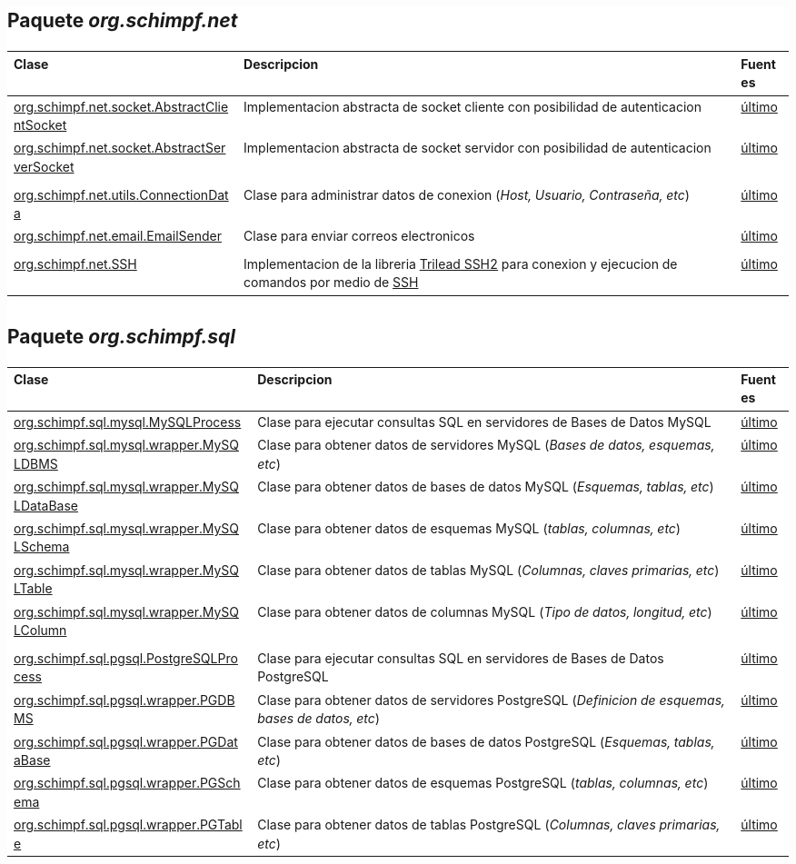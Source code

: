 ## Paquete _org.schimpf.net_ ##
| **Clase** | **Descripcion** | **Fuentes** |
|:----------|:----------------|:------------|
| [org.schimpf.net.socket.AbstractClientSocket](http://code.google.com/p/javaclassesrepository/wiki/AbstractClientSocket?tm=6&wl=es) | Implementacion abstracta de socket cliente con posibilidad de autenticacion| [último](http://code.google.com/p/javaclassesrepository/source/browse/Trunk/net/src/org/schimpf/net/socket/AbstractClientSocket.java) |
| [org.schimpf.net.socket.AbstractServerSocket](http://code.google.com/p/javaclassesrepository/wiki/AbstractServerSocket?tm=6&wl=es) | Implementacion abstracta de socket servidor con posibilidad de autenticacion | [último](http://code.google.com/p/javaclassesrepository/source/browse/Trunk/net/src/org/schimpf/net/socket/AbstractServerSocket.java) |
|           |                 |             |
| [org.schimpf.net.utils.ConnectionData](http://code.google.com/p/javaclassesrepository/wiki/ConnectionData?tm=6&wl=es) | Clase para administrar datos de conexion (_Host, Usuario, Contraseña, etc_) | [último](http://code.google.com/p/javaclassesrepository/source/browse/Trunk/net/src/org/schimpf/net/utils/ConnectionData.java) |
| [org.schimpf.net.email.EmailSender](http://code.google.com/p/javaclassesrepository/wiki/EmailSender?tm=6&wl=es) | Clase para enviar correos electronicos | [último](http://code.google.com/p/javaclassesrepository/source/browse/Trunk/net/src/org/schimpf/net/email/EmailSender.java) |
|           |                 |             |
| [org.schimpf.net.SSH](http://code.google.com/p/javaclassesrepository/wiki/SSH?tm=6&wl=es) | Implementacion de la libreria [Trilead SSH2](http://github.com/jenkinsci/trilead-ssh2) para conexion y ejecucion de comandos por medio de [SSH](http://en.wikipedia.org/wiki/Secure_Shell) | [último](http://code.google.com/p/javaclassesrepository/source/browse/Trunk/net/src/org/schimpf/net/SSH.java) |

## Paquete _org.schimpf.sql_ ##
| **Clase** | **Descripcion** | **Fuentes** |
|:----------|:----------------|:------------|
| [org.schimpf.sql.mysql.MySQLProcess](http://code.google.com/p/javaclassesrepository/wiki/MySQLProcess?tm=6&wl=es) | Clase para ejecutar consultas SQL en servidores de Bases de Datos MySQL | [último](http://code.google.com/p/javaclassesrepository/source/browse/Trunk/sql/src/org/schimpf/sql/mysql/MySQLProcess.java) |
| [org.schimpf.sql.mysql.wrapper.MySQLDBMS](http://code.google.com/p/javaclassesrepository/wiki/MySQLDBMS?tm=6&wl=es) | Clase para obtener datos de servidores MySQL (_Bases de datos, esquemas, etc_) | [último](http://code.google.com/p/javaclassesrepository/source/browse/Trunk/sql/src/org/schimpf/sql/mysql/wrapper/MySQLDBMS.java) |
| [org.schimpf.sql.mysql.wrapper.MySQLDataBase](http://code.google.com/p/javaclassesrepository/wiki/MySQLDataBase?tm=6&wl=es) | Clase para obtener datos de bases de datos MySQL (_Esquemas, tablas, etc_) | [último](http://code.google.com/p/javaclassesrepository/source/browse/Trunk/sql/src/org/schimpf/sql/mysql/wrapper/MySQLDataBase.java) |
| [org.schimpf.sql.mysql.wrapper.MySQLSchema](http://code.google.com/p/javaclassesrepository/wiki/MySQLSchema?tm=6&wl=es) | Clase para obtener datos de esquemas MySQL (_tablas, columnas, etc_) | [último](http://code.google.com/p/javaclassesrepository/source/browse/Trunk/sql/src/org/schimpf/sql/mysql/wrapper/MySQLSchema.java) |
| [org.schimpf.sql.mysql.wrapper.MySQLTable](http://code.google.com/p/javaclassesrepository/wiki/MySQLTable?tm=6&wl=es) | Clase para obtener datos de tablas MySQL (_Columnas, claves primarias, etc_) | [último](http://code.google.com/p/javaclassesrepository/source/browse/Trunk/sql/src/org/schimpf/sql/mysql/wrapper/MySQLTable.java) |
| [org.schimpf.sql.mysql.wrapper.MySQLColumn](http://code.google.com/p/javaclassesrepository/wiki/MySQLColumn?tm=6&wl=es) | Clase para obtener datos de columnas MySQL (_Tipo de datos, longitud, etc_) | [último](http://code.google.com/p/javaclassesrepository/source/browse/Trunk/sql/src/org/schimpf/sql/mysql/wrapper/MySQLColumn.java) |
|           |                 |             |
| [org.schimpf.sql.pgsql.PostgreSQLProcess](http://code.google.com/p/javaclassesrepository/wiki/PostgreSQLProcess?tm=6&wl=es) | Clase para ejecutar consultas SQL en servidores de Bases de Datos PostgreSQL | [último](http://code.google.com/p/javaclassesrepository/source/browse/Trunk/sql/src/org/schimpf/sql/pgsql/PostgreSQLProcess.java) |
| [org.schimpf.sql.pgsql.wrapper.PGDBMS](http://code.google.com/p/javaclassesrepository/wiki/PGDBMS?tm=6&wl=es) | Clase para obtener datos de servidores PostgreSQL (_Definicion de esquemas, bases de datos, etc_) | [último](http://code.google.com/p/javaclassesrepository/source/browse/Trunk/sql/src/org/schimpf/sql/pgsql/wrapper/PGDBMS.java) |
| [org.schimpf.sql.pgsql.wrapper.PGDataBase](http://code.google.com/p/javaclassesrepository/wiki/PGDataBase?tm=6&wl=es) | Clase para obtener datos de bases de datos PostgreSQL (_Esquemas, tablas, etc_) | [último](http://code.google.com/p/javaclassesrepository/source/browse/Trunk/sql/src/org/schimpf/sql/pgsql/wrapper/PGDataBase.java) |
| [org.schimpf.sql.pgsql.wrapper.PGSchema](http://code.google.com/p/javaclassesrepository/wiki/PGSchema?tm=6&wl=es) | Clase para obtener datos de esquemas PostgreSQL (_tablas, columnas, etc_) | [último](http://code.google.com/p/javaclassesrepository/source/browse/Trunk/sql/src/org/schimpf/sql/pgsql/wrapper/PGSchema.java) |
| [org.schimpf.sql.pgsql.wrapper.PGTable](http://code.google.com/p/javaclassesrepository/wiki/PGTable?tm=6&wl=es) | Clase para obtener datos de tablas PostgreSQL (_Columnas, claves primarias, etc_) | [último](http://code.google.com/p/javaclassesrepository/source/browse/Trunk/sql/src/org/schimpf/sql/pgsql/wrapper/PGTable.java) |